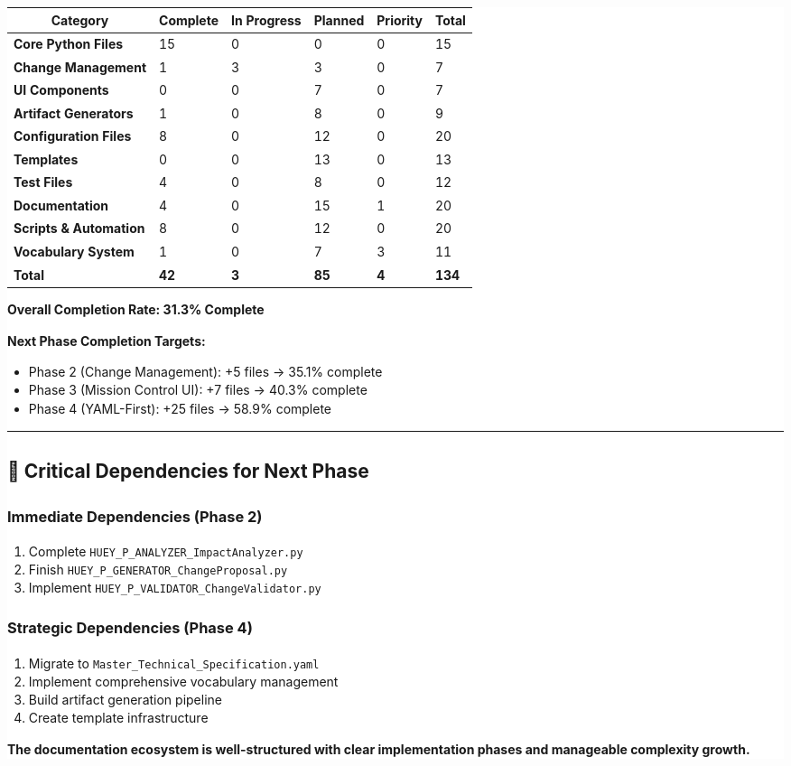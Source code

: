 | Category | Complete | In Progress | Planned | Priority | Total |
|----------|----------|-------------|---------|----------|-------|
| **Core Python Files** | 15 | 0 | 0 | 0 | 15 |
| **Change Management** | 1 | 3 | 3 | 0 | 7 |
| **UI Components** | 0 | 0 | 7 | 0 | 7 |
| **Artifact Generators** | 1 | 0 | 8 | 0 | 9 |
| **Configuration Files** | 8 | 0 | 12 | 0 | 20 |
| **Templates** | 0 | 0 | 13 | 0 | 13 |
| **Test Files** | 4 | 0 | 8 | 0 | 12 |
| **Documentation** | 4 | 0 | 15 | 1 | 20 |
| **Scripts & Automation** | 8 | 0 | 12 | 0 | 20 |
| **Vocabulary System** | 1 | 0 | 7 | 3 | 11 |
| **Total** | **42** | **3** | **85** | **4** | **134** |

**Overall Completion Rate: 31.3% Complete**

**Next Phase Completion Targets:**
- Phase 2 (Change Management): +5 files → 35.1% complete
- Phase 3 (Mission Control UI): +7 files → 40.3% complete  
- Phase 4 (YAML-First): +25 files → 58.9% complete

---

## 🔄 Critical Dependencies for Next Phase

### **Immediate Dependencies (Phase 2)**
1. Complete `HUEY_P_ANALYZER_ImpactAnalyzer.py` 
2. Finish `HUEY_P_GENERATOR_ChangeProposal.py`
3. Implement `HUEY_P_VALIDATOR_ChangeValidator.py`

### **Strategic Dependencies (Phase 4)**
1. Migrate to `Master_Technical_Specification.yaml`
2. Implement comprehensive vocabulary management
3. Build artifact generation pipeline
4. Create template infrastructure

**The documentation ecosystem is well-structured with clear implementation phases and manageable complexity growth.**